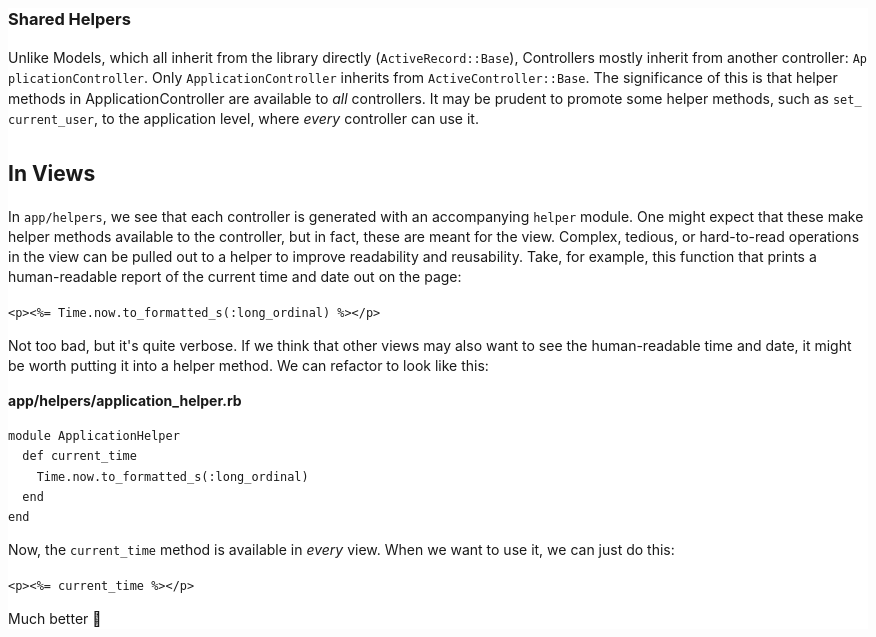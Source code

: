 ### Shared Helpers

Unlike Models, which all inherit from the library directly (`ActiveRecord::Base`), Controllers mostly inherit from another controller: `ApplicationController`. Only `ApplicationController` inherits from `ActiveController::Base`. The significance of this is that helper methods in ApplicationController are available to _all_ controllers. It may be prudent to promote some helper methods, such as `set_current_user`, to the application level, where _every_ controller can use it.

## In Views

In `app/helpers`, we see that each controller is generated with an accompanying `helper` module. One might expect that these make helper methods available to the controller, but in fact, these are meant for the view. Complex, tedious, or hard-to-read operations in the view can be pulled out to a helper to improve readability and reusability. Take, for example, this function that prints a human-readable report of the current time and date out on the page:

```
<p><%= Time.now.to_formatted_s(:long_ordinal) %></p>
```

Not too bad, but it's quite verbose. If we think that other views may also want to see the human-readable time and date, it might be worth putting it into a helper method. We can refactor to look like this:

**app/helpers/application_helper.rb**

```
module ApplicationHelper
  def current_time
    Time.now.to_formatted_s(:long_ordinal)
  end
end
```

Now, the `current_time` method is available in _every_ view. When we want to use it, we can just do this:

```
<p><%= current_time %></p>
```

Much better 🧐
